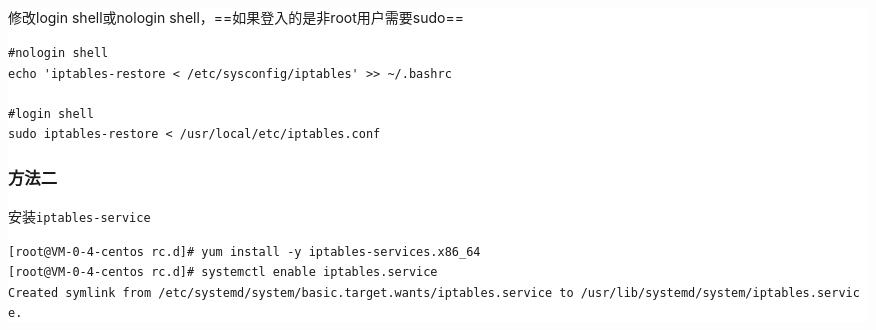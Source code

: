 修改login shell或nologin shell，==如果登入的是非root用户需要sudo==

```
#nologin shell
echo 'iptables-restore < /etc/sysconfig/iptables' >> ~/.bashrc

#login shell
sudo iptables-restore < /usr/local/etc/iptables.conf
```

### 方法二

安装`iptables-service`

```
[root@VM-0-4-centos rc.d]# yum install -y iptables-services.x86_64
[root@VM-0-4-centos rc.d]# systemctl enable iptables.service
Created symlink from /etc/systemd/system/basic.target.wants/iptables.service to /usr/lib/systemd/system/iptables.service.
```













